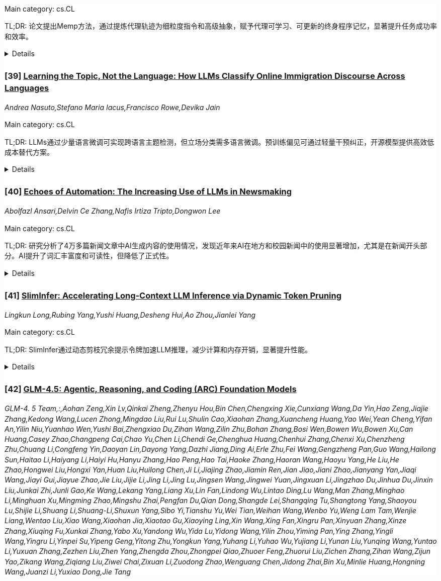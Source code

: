 Main category: cs.CL

TL;DR: 论文提出Memp方法，通过提炼代理轨迹为细粒度指令和高级抽象，赋予代理可学习、可更新的终身程序记忆，显著提升任务成功率和效率。


<details><summary>Details</summary></details>


### [39] [Learning the Topic, Not the Language: How LLMs Classify Online Immigration Discourse Across Languages](https://arxiv.org/abs/2508.06435)
*Andrea Nasuto,Stefano Maria Iacus,Francisco Rowe,Devika Jain*

Main category: cs.CL

TL;DR: LLMs通过少量语言微调可实现跨语言主题检测，但立场分类需多语言微调。预训练偏见可通过轻量干预纠正，开源模型提供高效低成本替代方案。


<details><summary>Details</summary></details>


### [40] [Echoes of Automation: The Increasing Use of LLMs in Newsmaking](https://arxiv.org/abs/2508.06445)
*Abolfazl Ansari,Delvin Ce Zhang,Nafis Irtiza Tripto,Dongwon Lee*

Main category: cs.CL

TL;DR: 研究分析了4万多篇新闻文章中AI生成内容的使用情况，发现近年来AI在地方和校园新闻中的使用显著增加，尤其是在新闻开头部分。AI提升了词汇丰富度和可读性，但降低了正式性。


<details><summary>Details</summary></details>


### [41] [SlimInfer: Accelerating Long-Context LLM Inference via Dynamic Token Pruning](https://arxiv.org/abs/2508.06447)
*Lingkun Long,Rubing Yang,Yushi Huang,Desheng Hui,Ao Zhou,Jianlei Yang*

Main category: cs.CL

TL;DR: SlimInfer通过动态剪枝冗余提示令牌加速LLM推理，减少计算和内存开销，显著提升性能。


<details><summary>Details</summary></details>


### [42] [GLM-4.5: Agentic, Reasoning, and Coding (ARC) Foundation Models](https://arxiv.org/abs/2508.06471)
*GLM-4. 5 Team,:,Aohan Zeng,Xin Lv,Qinkai Zheng,Zhenyu Hou,Bin Chen,Chengxing Xie,Cunxiang Wang,Da Yin,Hao Zeng,Jiajie Zhang,Kedong Wang,Lucen Zhong,Mingdao Liu,Rui Lu,Shulin Cao,Xiaohan Zhang,Xuancheng Huang,Yao Wei,Yean Cheng,Yifan An,Yilin Niu,Yuanhao Wen,Yushi Bai,Zhengxiao Du,Zihan Wang,Zilin Zhu,Bohan Zhang,Bosi Wen,Bowen Wu,Bowen Xu,Can Huang,Casey Zhao,Changpeng Cai,Chao Yu,Chen Li,Chendi Ge,Chenghua Huang,Chenhui Zhang,Chenxi Xu,Chenzheng Zhu,Chuang Li,Congfeng Yin,Daoyan Lin,Dayong Yang,Dazhi Jiang,Ding Ai,Erle Zhu,Fei Wang,Gengzheng Pan,Guo Wang,Hailong Sun,Haitao Li,Haiyang Li,Haiyi Hu,Hanyu Zhang,Hao Peng,Hao Tai,Haoke Zhang,Haoran Wang,Haoyu Yang,He Liu,He Zhao,Hongwei Liu,Hongxi Yan,Huan Liu,Huilong Chen,Ji Li,Jiajing Zhao,Jiamin Ren,Jian Jiao,Jiani Zhao,Jianyang Yan,Jiaqi Wang,Jiayi Gui,Jiayue Zhao,Jie Liu,Jijie Li,Jing Li,Jing Lu,Jingsen Wang,Jingwei Yuan,Jingxuan Li,Jingzhao Du,Jinhua Du,Jinxin Liu,Junkai Zhi,Junli Gao,Ke Wang,Lekang Yang,Liang Xu,Lin Fan,Lindong Wu,Lintao Ding,Lu Wang,Man Zhang,Minghao Li,Minghuan Xu,Mingming Zhao,Mingshu Zhai,Pengfan Du,Qian Dong,Shangde Lei,Shangqing Tu,Shangtong Yang,Shaoyou Lu,Shijie Li,Shuang Li,Shuang-Li,Shuxun Yang,Sibo Yi,Tianshu Yu,Wei Tian,Weihan Wang,Wenbo Yu,Weng Lam Tam,Wenjie Liang,Wentao Liu,Xiao Wang,Xiaohan Jia,Xiaotao Gu,Xiaoying Ling,Xin Wang,Xing Fan,Xingru Pan,Xinyuan Zhang,Xinze Zhang,Xiuqing Fu,Xunkai Zhang,Yabo Xu,Yandong Wu,Yida Lu,Yidong Wang,Yilin Zhou,Yiming Pan,Ying Zhang,Yingli Wang,Yingru Li,Yinpei Su,Yipeng Geng,Yitong Zhu,Yongkun Yang,Yuhang Li,Yuhao Wu,Yujiang Li,Yunan Liu,Yunqing Wang,Yuntao Li,Yuxuan Zhang,Zezhen Liu,Zhen Yang,Zhengda Zhou,Zhongpei Qiao,Zhuoer Feng,Zhuorui Liu,Zichen Zhang,Zihan Wang,Zijun Yao,Zikang Wang,Ziqiang Liu,Ziwei Chai,Zixuan Li,Zuodong Zhao,Wenguang Chen,Jidong Zhai,Bin Xu,Minlie Huang,Hongning Wang,Juanzi Li,Yuxiao Dong,Jie Tang*
